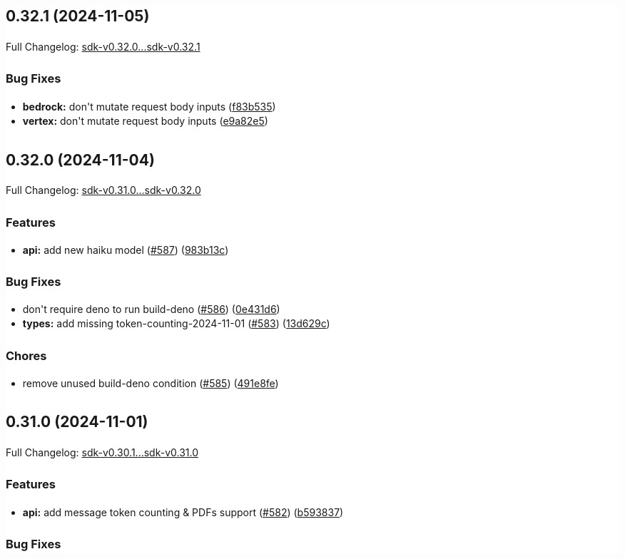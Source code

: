 ## 0.32.1 (2024-11-05)

Full Changelog: [sdk-v0.32.0...sdk-v0.32.1](https://github.com/anthropics/anthropic-sdk-typescript/compare/sdk-v0.32.0...sdk-v0.32.1)

### Bug Fixes

* **bedrock:** don't mutate request body inputs ([f83b535](https://github.com/anthropics/anthropic-sdk-typescript/commit/f83b53520262219229cecc388f95d92be83c09d5))
* **vertex:** don't mutate request body inputs ([e9a82e5](https://github.com/anthropics/anthropic-sdk-typescript/commit/e9a82e56f0d7fff956c2ebd19e103a190f8beb83))

## 0.32.0 (2024-11-04)

Full Changelog: [sdk-v0.31.0...sdk-v0.32.0](https://github.com/anthropics/anthropic-sdk-typescript/compare/sdk-v0.31.0...sdk-v0.32.0)

### Features

* **api:** add new haiku model ([#587](https://github.com/anthropics/anthropic-sdk-typescript/issues/587)) ([983b13c](https://github.com/anthropics/anthropic-sdk-typescript/commit/983b13c9e4f55b832fc4fddfd46bed89756d745e))


### Bug Fixes

* don't require deno to run build-deno ([#586](https://github.com/anthropics/anthropic-sdk-typescript/issues/586)) ([0e431d6](https://github.com/anthropics/anthropic-sdk-typescript/commit/0e431d61ec318aae09687dee0bfb922ccb8ddd15))
* **types:** add missing token-counting-2024-11-01 ([#583](https://github.com/anthropics/anthropic-sdk-typescript/issues/583)) ([13d629c](https://github.com/anthropics/anthropic-sdk-typescript/commit/13d629c9b444a32b69729df7792199556a2b95f2))


### Chores

* remove unused build-deno condition ([#585](https://github.com/anthropics/anthropic-sdk-typescript/issues/585)) ([491e8fe](https://github.com/anthropics/anthropic-sdk-typescript/commit/491e8fe28745aeb55217809f94ad4e37900f4675))

## 0.31.0 (2024-11-01)

Full Changelog: [sdk-v0.30.1...sdk-v0.31.0](https://github.com/anthropics/anthropic-sdk-typescript/compare/sdk-v0.30.1...sdk-v0.31.0)

### Features

* **api:** add message token counting & PDFs support ([#582](https://github.com/anthropics/anthropic-sdk-typescript/issues/582)) ([b593837](https://github.com/anthropics/anthropic-sdk-typescript/commit/b593837ae2d320414a26b5ec53aa6d3f30a3e6bc))


### Bug Fixes
